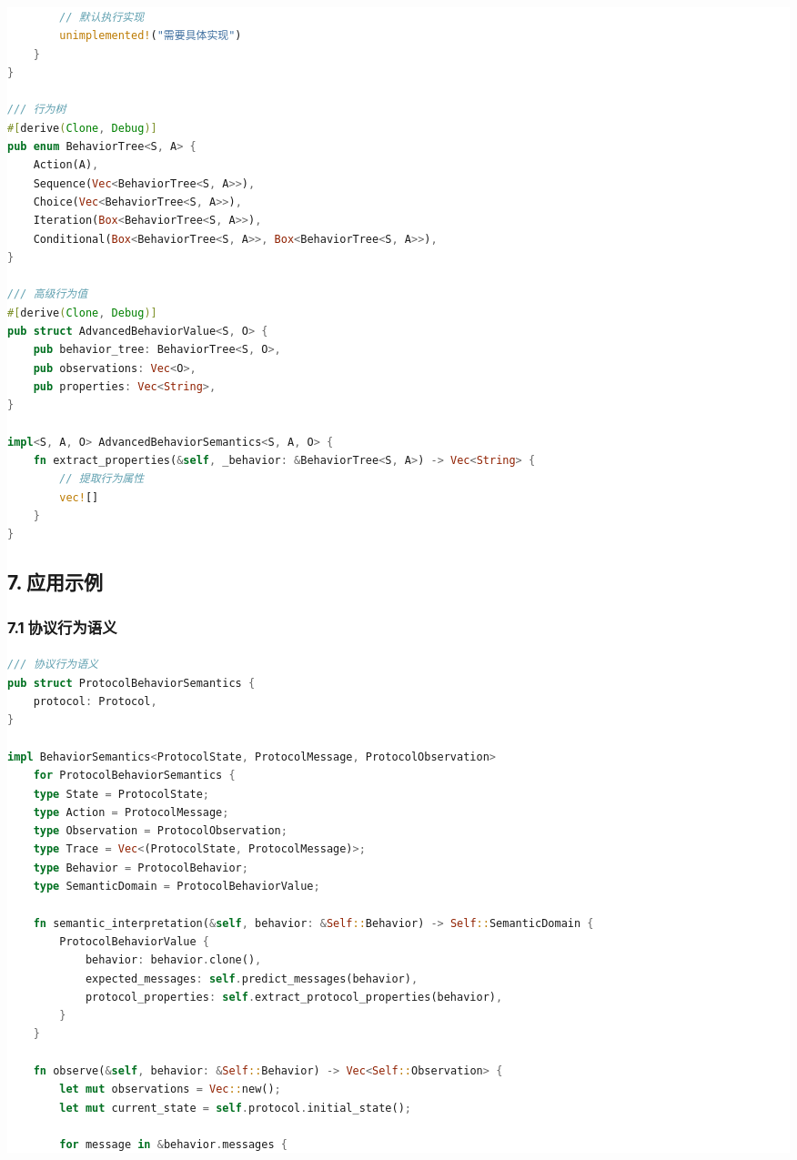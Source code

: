 ```rust
        // 默认执行实现
        unimplemented!("需要具体实现")
    }
}

/// 行为树
#[derive(Clone, Debug)]
pub enum BehaviorTree<S, A> {
    Action(A),
    Sequence(Vec<BehaviorTree<S, A>>),
    Choice(Vec<BehaviorTree<S, A>>),
    Iteration(Box<BehaviorTree<S, A>>),
    Conditional(Box<BehaviorTree<S, A>>, Box<BehaviorTree<S, A>>),
}

/// 高级行为值
#[derive(Clone, Debug)]
pub struct AdvancedBehaviorValue<S, O> {
    pub behavior_tree: BehaviorTree<S, O>,
    pub observations: Vec<O>,
    pub properties: Vec<String>,
}

impl<S, A, O> AdvancedBehaviorSemantics<S, A, O> {
    fn extract_properties(&self, _behavior: &BehaviorTree<S, A>) -> Vec<String> {
        // 提取行为属性
        vec![]
    }
}
```

## 7. 应用示例

### 7.1 协议行为语义

```rust
/// 协议行为语义
pub struct ProtocolBehaviorSemantics {
    protocol: Protocol,
}

impl BehaviorSemantics<ProtocolState, ProtocolMessage, ProtocolObservation> 
    for ProtocolBehaviorSemantics {
    type State = ProtocolState;
    type Action = ProtocolMessage;
    type Observation = ProtocolObservation;
    type Trace = Vec<(ProtocolState, ProtocolMessage)>;
    type Behavior = ProtocolBehavior;
    type SemanticDomain = ProtocolBehaviorValue;
    
    fn semantic_interpretation(&self, behavior: &Self::Behavior) -> Self::SemanticDomain {
        ProtocolBehaviorValue {
            behavior: behavior.clone(),
            expected_messages: self.predict_messages(behavior),
            protocol_properties: self.extract_protocol_properties(behavior),
        }
    }
    
    fn observe(&self, behavior: &Self::Behavior) -> Vec<Self::Observation> {
        let mut observations = Vec::new();
        let mut current_state = self.protocol.initial_state();
        
        for message in &behavior.messages {
```